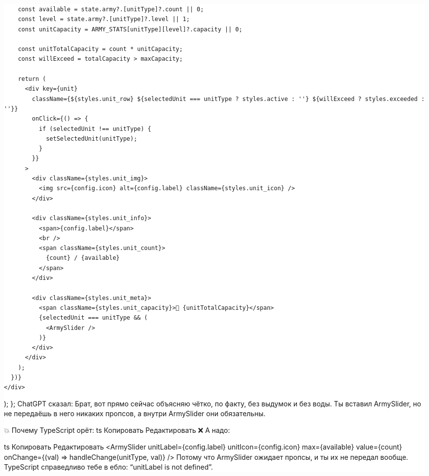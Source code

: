         const available = state.army?.[unitType]?.count || 0;
        const level = state.army?.[unitType]?.level || 1;
        const unitCapacity = ARMY_STATS[unitType][level]?.capacity || 0;

        const unitTotalCapacity = count * unitCapacity;
        const willExceed = totalCapacity > maxCapacity;

        return (
          <div key={unit}
            className={${styles.unit_row} ${selectedUnit === unitType ? styles.active : ''} ${willExceed ? styles.exceeded : ''}}
            onClick={() => {
              if (selectedUnit !== unitType) {
                setSelectedUnit(unitType);
              }
            }}  
          >
            <div className={styles.unit_img}>
              <img src={config.icon} alt={config.label} className={styles.unit_icon} />
            </div>

            <div className={styles.unit_info}>
              <span>{config.label}</span>
              <br />
              <span className={styles.unit_count}>
                {count} / {available}
              </span>
            </div>

            <div className={styles.unit_meta}>
              <span className={styles.unit_capacity}>🎒 {unitTotalCapacity}</span>
              {selectedUnit === unitType && (
                <ArmySlider />
              )}
            </div>
          </div>
        );
      })}
    </div>
  );
};
ChatGPT сказал:
Брат, вот прямо сейчас объясняю чётко, по факту, без выдумок и без воды.
Ты вставил ArmySlider, но не передаёшь в него никаких пропсов, а внутри ArmySlider они обязательны.

💥 Почему TypeScript орёт:
ts
Копировать
Редактировать
<ArmySlider />
❌ А надо:

ts
Копировать
Редактировать
<ArmySlider
  unitLabel={config.label}
  unitIcon={config.icon}
  max={available}
  value={count}
  onChange={(val) => handleChange(unitType, val)}
/>
Потому что ArmySlider ожидает пропсы, и ты их не передал вообще. TypeScript справедливо тебе в ебло: “unitLabel is not defined”.


  [unitType]: newValue